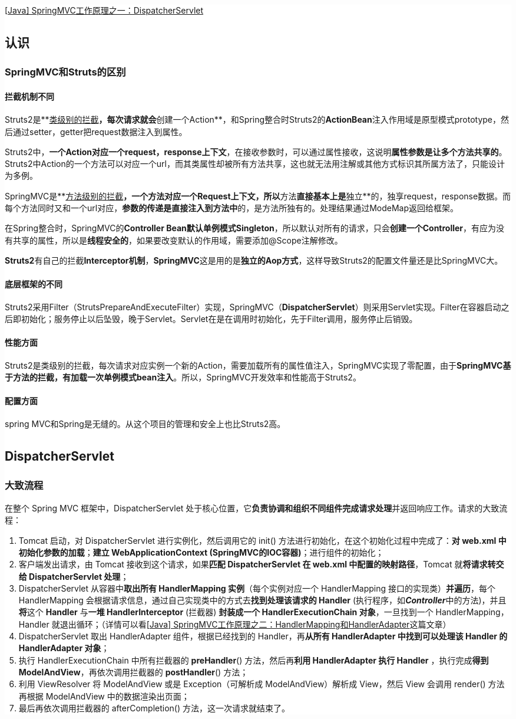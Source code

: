 [[Java\] SpringMVC工作原理之一：DispatcherServlet](https://www.cnblogs.com/tengyunhao/p/7518481.html)

## 认识

### SpringMVC和Struts的区别

#### 拦截机制不同

Struts2是**<u>类级别的拦截</u>**，每次请求就会**创建一个Action**，和Spring整合时Struts2的**ActionBean**注入作用域是原型模式prototype，然后通过setter，getter把request数据注入到属性。

Struts2中，**一个Action对应一个request，response上下文**，在接收参数时，可以通过属性接收，这说明**属性参数是让多个方法共享的**。Struts2中Action的一个方法可以对应一个url，而其类属性却被所有方法共享，这也就无法用注解或其他方式标识其所属方法了，只能设计为多例。

SpringMVC是**<u>方法级别的拦截</u>**，**一个方法对应一个Request上下文**，所以**方法**直接基本上是**独立**的，独享request，response数据。而每个方法同时又和一个url对应，**参数的传递是直接注入到方法中**的，是方法所独有的。处理结果通过ModeMap返回给框架。

在Spring整合时，SpringMVC的**Controller Bean默认单例模式Singleton**，所以默认对所有的请求，只会**创建一个Controller**，有应为没有共享的属性，所以是**线程安全的**，如果要改变默认的作用域，需要添加@Scope注解修改。

**Struts2**有自己的拦截**Interceptor机制**，**SpringMVC**这是用的是**独立的Aop方式**，这样导致Struts2的配置文件量还是比SpringMVC大。

#### 底层框架的不同

Struts2采用Filter（StrutsPrepareAndExecuteFilter）实现，SpringMVC（**DispatcherServlet**）则采用Servlet实现。Filter在容器启动之后即初始化；服务停止以后坠毁，晚于Servlet。Servlet在是在调用时初始化，先于Filter调用，服务停止后销毁。

#### 性能方面

Struts2是类级别的拦截，每次请求对应实例一个新的Action，需要加载所有的属性值注入，SpringMVC实现了零配置，由于**SpringMVC基于方法的拦截，有加载一次单例模式bean注入**。所以，SpringMVC开发效率和性能高于Struts2。

#### 配置方面

spring MVC和Spring是无缝的。从这个项目的管理和安全上也比Struts2高。



## DispatcherServlet

### 大致流程

在整个 Spring MVC 框架中，DispatcherServlet 处于核心位置，它**负责协调和组织不同组件完成请求处理**并返回响应工作。请求的大致流程：

1. Tomcat 启动，对 DispatcherServlet 进行实例化，然后调用它的 init() 方法进行初始化，在这个初始化过程中完成了：**对 web.xml 中初始化参数的加载**；**建立 WebApplicationContext (SpringMVC的IOC容器)**；进行组件的初始化；
2. 客户端发出请求，由 Tomcat 接收到这个请求，如果**匹配 DispatcherServlet 在 web.xml 中配置的映射路径**，Tomcat 就**将请求转交给 DispatcherServlet 处理**；
3. DispatcherServlet 从容器中**取出所有 HandlerMapping 实例**（每个实例对应一个 HandlerMapping 接口的实现类）**并遍历**，每个 HandlerMapping 会根据请求信息，通过自己实现类中的方式去**找到处理该请求的 Handler** (执行程序，如***Controller***中的方法)，并且**将**这个 **Handler** 与**一堆 HandlerInterceptor** (拦截器) **封装成一个 HandlerExecutionChain 对象**，一旦找到一个 HandlerMapping，Handler 就退出循环；（详情可以看[[Java\] SpringMVC工作原理之二：HandlerMapping和HandlerAdapter](https://www.cnblogs.com/tengyunhao/p/7658952.html)这篇文章）
4. DispatcherServlet 取出 HandlerAdapter 组件，根据已经找到的 Handler，再**从所有 HandlerAdapter 中找到可以处理该 Handler 的 HandlerAdapter 对象**；
5. 执行 HandlerExecutionChain 中所有拦截器的 **preHandler**() 方法，然后再**利用 HandlerAdapter 执行 Handler** ，执行完成**得到 ModelAndView**，再依次调用拦截器的 **postHandler**() 方法；
6. 利用 ViewResolver 将 ModelAndView 或是 Exception（可解析成 ModelAndView）解析成 View，然后 View 会调用 render() 方法再根据 ModelAndView 中的数据渲染出页面；
7. 最后再依次调用拦截器的 afterCompletion() 方法，这一次请求就结束了。
